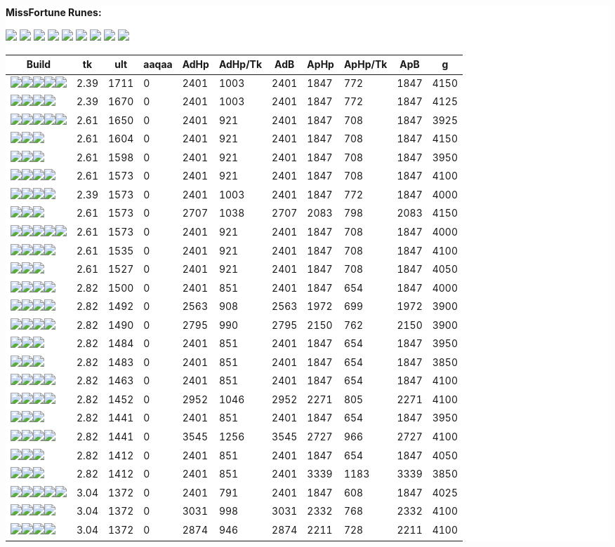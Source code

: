 


**MissFortune Runes:**


![](/Styles/Precision/PressTheAttack/PressTheAttack.png)
![](/Styles/Precision/PresenceOfMind/PresenceOfMind.png)
![](/Styles/Precision/LegendAlacrity/LegendAlacrity.png)
![](/Styles/Precision/CutDown/CutDown.png)
![](/Styles/Sorcery/AbsoluteFocus/AbsoluteFocus.png)
![](/Styles/Sorcery/GatheringStorm/GatheringStorm.png)
![](/StatMods/StatModsAdaptiveForceIcon.png)
![](/StatMods/StatModsAdaptiveForceIcon.png)
![](/StatMods/StatModsHealthScalingIcon.png)





 Build |tk|ult|aaqaa|AdHp|AdHp/Tk|AdB|ApHp|ApHp/Tk|ApB|g
-|-|-|-|-|-|-|-|-|-|-
![](/item/3142.png)![](/item/1001.png)![](/item/1055.png)![](/item/1036.png)![](/item/1036.png)|2.39|1711|0|2401|1003|2401|1847|772|1847|4150
![](/item/6695.png)![](/item/1001.png)![](/item/1055.png)![](/item/1037.png)|2.39|1670|0|2401|1003|2401|1847|772|1847|4125
![](/item/3134.png)![](/item/1001.png)![](/item/1055.png)![](/item/1038.png)![](/item/1037.png)|2.61|1650|0|2401|921|2401|1847|708|1847|3925
![](/item/3031.png)![](/item/1001.png)![](/item/1055.png)|2.61|1604|0|2401|921|2401|1847|708|1847|4150
![](/item/6676.png)![](/item/1001.png)![](/item/1055.png)|2.61|1598|0|2401|921|2401|1847|708|1847|3950
![](/item/6696.png)![](/item/1001.png)![](/item/1055.png)![](/item/1036.png)|2.61|1573|0|2401|921|2401|1847|708|1847|4100
![](/item/6699.png)![](/item/1001.png)![](/item/1055.png)![](/item/1036.png)|2.39|1573|0|2401|1003|2401|1847|772|1847|4000
![](/item/3072.png)![](/item/1001.png)![](/item/1055.png)|2.61|1573|0|2707|1038|2707|2083|798|2083|4150
![](/item/1001.png)![](/item/1055.png)![](/item/1038.png)![](/item/1038.png)![](/item/1036.png)|2.61|1573|0|2401|921|2401|1847|708|1847|4000
![](/item/3036.png)![](/item/1001.png)![](/item/1055.png)![](/item/1036.png)|2.61|1535|0|2401|921|2401|1847|708|1847|4100
![](/item/6698.png)![](/item/1001.png)![](/item/1055.png)|2.61|1527|0|2401|921|2401|1847|708|1847|4050
![](/item/3004.png)![](/item/1001.png)![](/item/1055.png)![](/item/1036.png)|2.82|1500|0|2401|851|2401|1847|654|1847|4000
![](/item/6692.png)![](/item/1001.png)![](/item/1055.png)![](/item/1036.png)|2.82|1492|0|2563|908|2563|1972|699|1972|3900
![](/item/3814.png)![](/item/1001.png)![](/item/1055.png)![](/item/1036.png)|2.82|1490|0|2795|990|2795|2150|762|2150|3900
![](/item/6694.png)![](/item/1001.png)![](/item/1055.png)|2.82|1484|0|2401|851|2401|1847|654|1847|3950
![](/item/3508.png)![](/item/1001.png)![](/item/1055.png)|2.82|1483|0|2401|851|2401|1847|654|1847|3850
![](/item/3033.png)![](/item/1001.png)![](/item/1055.png)![](/item/1036.png)|2.82|1463|0|2401|851|2401|1847|654|1847|4100
![](/item/3181.png)![](/item/1001.png)![](/item/1055.png)![](/item/1036.png)|2.82|1452|0|2952|1046|2952|2271|805|2271|4100
![](/item/3032.png)![](/item/1001.png)![](/item/1055.png)|2.82|1441|0|2401|851|2401|1847|654|1847|3950
![](/item/6673.png)![](/item/1001.png)![](/item/1055.png)![](/item/1036.png)|2.82|1441|0|3545|1256|3545|2727|966|2727|4100
![](/item/3074.png)![](/item/1001.png)![](/item/1055.png)|2.82|1412|0|2401|851|2401|1847|654|1847|4050
![](/item/3156.png)![](/item/1001.png)![](/item/1055.png)|2.82|1412|0|2401|851|2401|3339|1183|3339|3850
![](/item/3006.png)![](/item/1001.png)![](/item/1055.png)![](/item/1038.png)![](/item/1037.png)|3.04|1372|0|2401|791|2401|1847|608|1847|4025
![](/item/3071.png)![](/item/1001.png)![](/item/1055.png)![](/item/1036.png)|3.04|1372|0|3031|998|3031|2332|768|2332|4100
![](/item/3073.png)![](/item/1001.png)![](/item/1055.png)![](/item/1036.png)|3.04|1372|0|2874|946|2874|2211|728|2211|4100